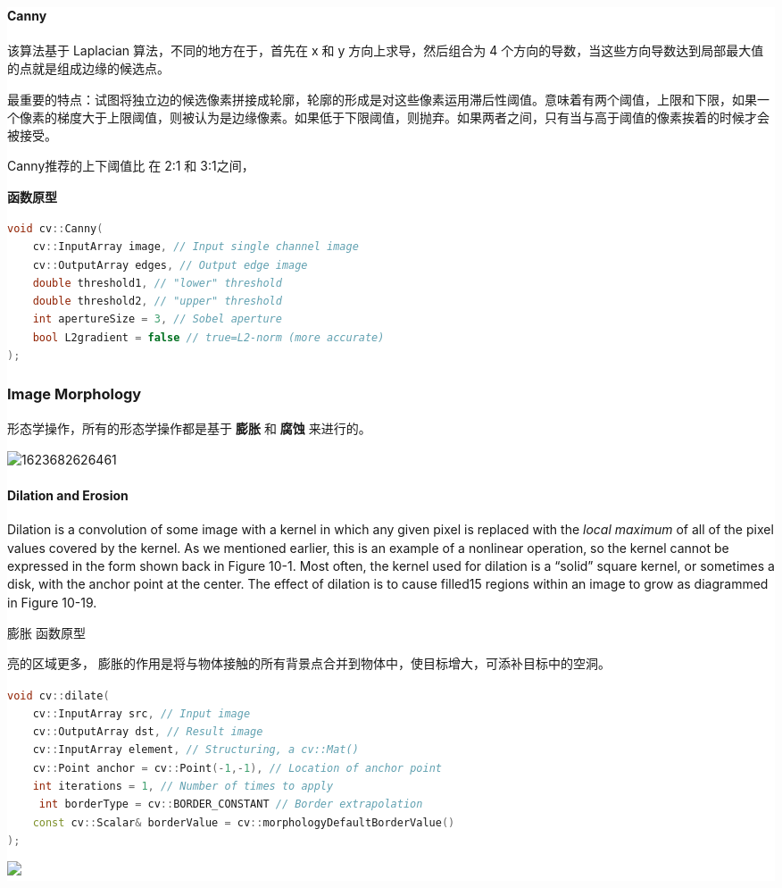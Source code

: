 #### Canny

该算法基于 Laplacian 算法，不同的地方在于，首先在 x 和 y 方向上求导，然后组合为 4 个方向的导数，当这些方向导数达到局部最大值的点就是组成边缘的候选点。

最重要的特点：试图将独立边的候选像素拼接成轮廓，轮廓的形成是对这些像素运用滞后性阈值。意味着有两个阈值，上限和下限，如果一个像素的梯度大于上限阈值，则被认为是边缘像素。如果低于下限阈值，则抛弃。如果两者之间，只有当与高于阈值的像素挨着的时候才会被接受。

Canny推荐的上下阈值比 在 2:1 和 3:1之间，

**函数原型**

~~~c++
void cv::Canny(
 	cv::InputArray image, // Input single channel image
 	cv::OutputArray edges, // Output edge image
 	double threshold1, // "lower" threshold
 	double threshold2, // "upper" threshold
 	int apertureSize = 3, // Sobel aperture
 	bool L2gradient = false // true=L2-norm (more accurate)
);
~~~

### **Image Morphology** 

形态学操作，所有的形态学操作都是基于  **膨胀** 和  **腐蚀**  来进行的。

![1623682626461](images/1623682626461.png)

#### **Dilation and Erosion**

Dilation is a convolution of some image with a kernel in which any given pixel is replaced with the *local maximum* of all of the pixel values covered by the kernel. As we mentioned earlier, this is an example of a nonlinear operation, so the kernel cannot be expressed in the form shown back in Figure 10-1. Most often, the kernel used for dilation is a “solid” square kernel, or sometimes a disk, with the anchor point at the center. The effect of dilation is to cause filled15 regions within an image to grow as diagrammed in Figure 10-19.

膨胀 函数原型

亮的区域更多， 膨胀的作用是将与物体接触的所有背景点合并到物体中，使目标增大，可添补目标中的空洞。 

~~~c++
void cv::dilate(
 	cv::InputArray src, // Input image
 	cv::OutputArray dst, // Result image
 	cv::InputArray element, // Structuring, a cv::Mat()
 	cv::Point anchor = cv::Point(-1,-1), // Location of anchor point
 	int iterations = 1, // Number of times to apply
	 int borderType = cv::BORDER_CONSTANT // Border extrapolation
 	const cv::Scalar& borderValue = cv::morphologyDefaultBorderValue()
);
~~~



![](images/1623682771687.png)
